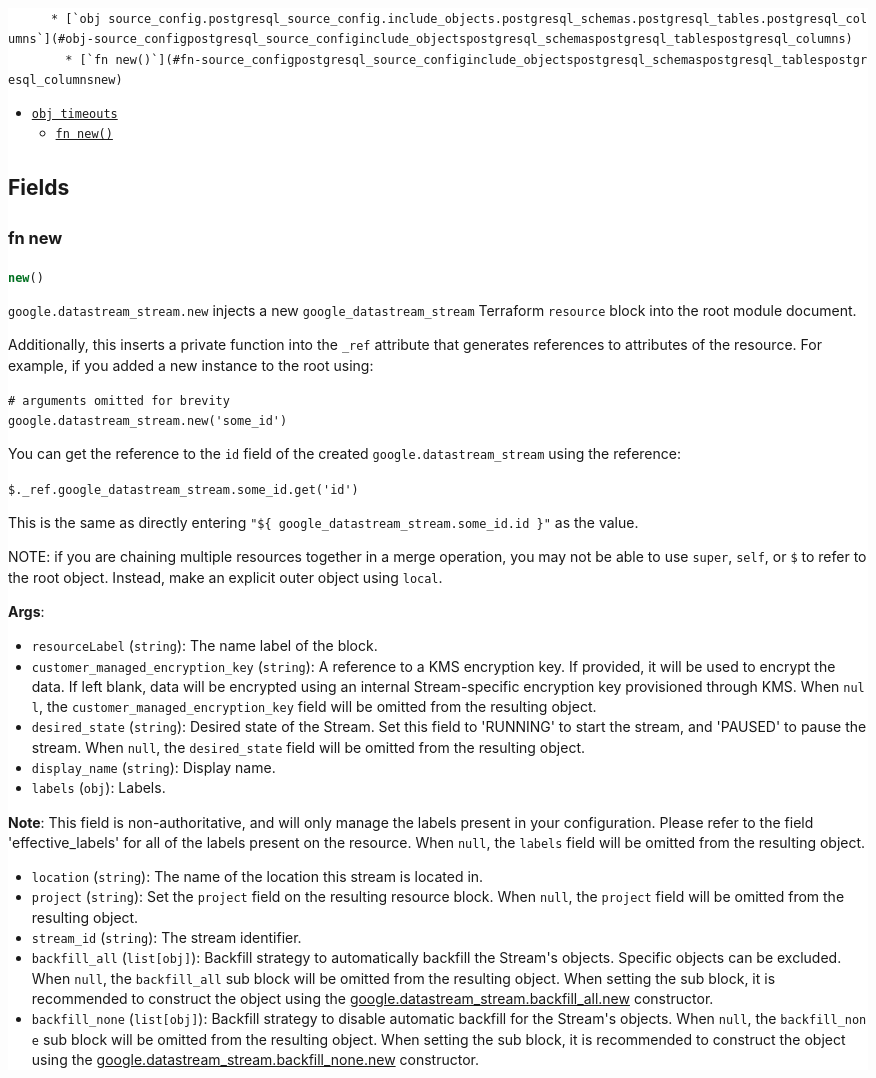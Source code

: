           * [`obj source_config.postgresql_source_config.include_objects.postgresql_schemas.postgresql_tables.postgresql_columns`](#obj-source_configpostgresql_source_configinclude_objectspostgresql_schemaspostgresql_tablespostgresql_columns)
            * [`fn new()`](#fn-source_configpostgresql_source_configinclude_objectspostgresql_schemaspostgresql_tablespostgresql_columnsnew)
* [`obj timeouts`](#obj-timeouts)
  * [`fn new()`](#fn-timeoutsnew)

## Fields

### fn new

```ts
new()
```


`google.datastream_stream.new` injects a new `google_datastream_stream` Terraform `resource`
block into the root module document.

Additionally, this inserts a private function into the `_ref` attribute that generates references to attributes of the
resource. For example, if you added a new instance to the root using:

    # arguments omitted for brevity
    google.datastream_stream.new('some_id')

You can get the reference to the `id` field of the created `google.datastream_stream` using the reference:

    $._ref.google_datastream_stream.some_id.get('id')

This is the same as directly entering `"${ google_datastream_stream.some_id.id }"` as the value.

NOTE: if you are chaining multiple resources together in a merge operation, you may not be able to use `super`, `self`,
or `$` to refer to the root object. Instead, make an explicit outer object using `local`.

**Args**:
  - `resourceLabel` (`string`): The name label of the block.
  - `customer_managed_encryption_key` (`string`): A reference to a KMS encryption key. If provided, it will be used to encrypt the data. If left blank, data
will be encrypted using an internal Stream-specific encryption key provisioned through KMS. When `null`, the `customer_managed_encryption_key` field will be omitted from the resulting object.
  - `desired_state` (`string`): Desired state of the Stream. Set this field to &#39;RUNNING&#39; to start the stream, and &#39;PAUSED&#39; to pause the stream. When `null`, the `desired_state` field will be omitted from the resulting object.
  - `display_name` (`string`): Display name.
  - `labels` (`obj`): Labels.

**Note**: This field is non-authoritative, and will only manage the labels present in your configuration.
Please refer to the field &#39;effective_labels&#39; for all of the labels present on the resource. When `null`, the `labels` field will be omitted from the resulting object.
  - `location` (`string`): The name of the location this stream is located in.
  - `project` (`string`): Set the `project` field on the resulting resource block. When `null`, the `project` field will be omitted from the resulting object.
  - `stream_id` (`string`): The stream identifier.
  - `backfill_all` (`list[obj]`): Backfill strategy to automatically backfill the Stream&#39;s objects. Specific objects can be excluded. When `null`, the `backfill_all` sub block will be omitted from the resulting object. When setting the sub block, it is recommended to construct the object using the [google.datastream_stream.backfill_all.new](#fn-backfill_allnew) constructor.
  - `backfill_none` (`list[obj]`): Backfill strategy to disable automatic backfill for the Stream&#39;s objects. When `null`, the `backfill_none` sub block will be omitted from the resulting object. When setting the sub block, it is recommended to construct the object using the [google.datastream_stream.backfill_none.new](#fn-backfill_nonenew) constructor.